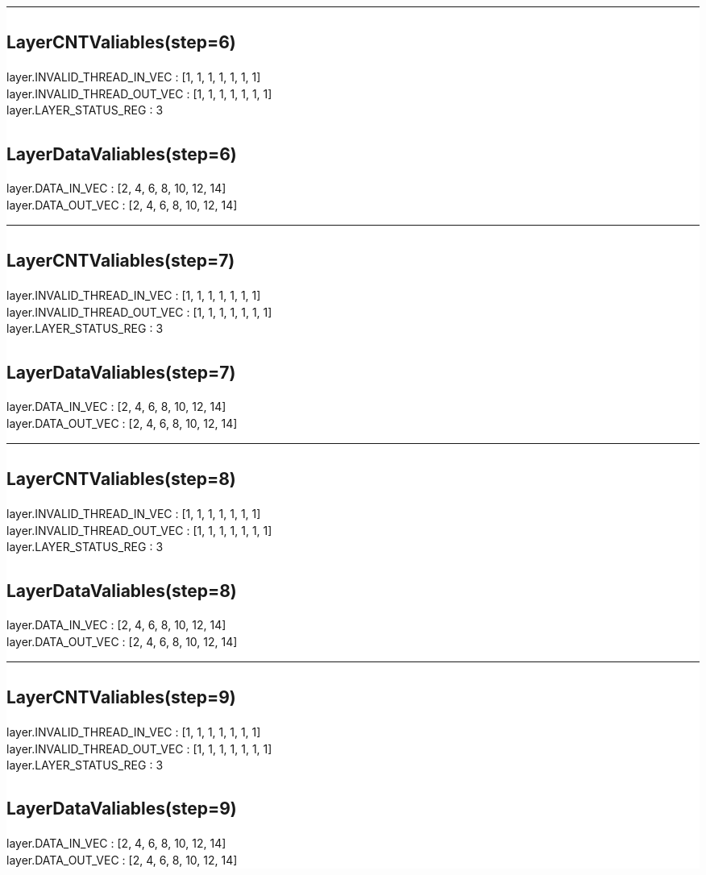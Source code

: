 ***

## LayerCNTValiables(step=6)  

layer.INVALID_THREAD_IN_VEC : [1, 1, 1, 1, 1, 1, 1]  
layer.INVALID_THREAD_OUT_VEC : [1, 1, 1, 1, 1, 1, 1]  
layer.LAYER_STATUS_REG : 3  

## LayerDataValiables(step=6)  

layer.DATA_IN_VEC : [2, 4, 6, 8, 10, 12, 14]  
layer.DATA_OUT_VEC : [2, 4, 6, 8, 10, 12, 14]  

***

## LayerCNTValiables(step=7)  

layer.INVALID_THREAD_IN_VEC : [1, 1, 1, 1, 1, 1, 1]  
layer.INVALID_THREAD_OUT_VEC : [1, 1, 1, 1, 1, 1, 1]  
layer.LAYER_STATUS_REG : 3  

## LayerDataValiables(step=7)  

layer.DATA_IN_VEC : [2, 4, 6, 8, 10, 12, 14]  
layer.DATA_OUT_VEC : [2, 4, 6, 8, 10, 12, 14]  

***

## LayerCNTValiables(step=8)  

layer.INVALID_THREAD_IN_VEC : [1, 1, 1, 1, 1, 1, 1]  
layer.INVALID_THREAD_OUT_VEC : [1, 1, 1, 1, 1, 1, 1]  
layer.LAYER_STATUS_REG : 3  

## LayerDataValiables(step=8)  

layer.DATA_IN_VEC : [2, 4, 6, 8, 10, 12, 14]  
layer.DATA_OUT_VEC : [2, 4, 6, 8, 10, 12, 14]  

***

## LayerCNTValiables(step=9)  

layer.INVALID_THREAD_IN_VEC : [1, 1, 1, 1, 1, 1, 1]  
layer.INVALID_THREAD_OUT_VEC : [1, 1, 1, 1, 1, 1, 1]  
layer.LAYER_STATUS_REG : 3  

## LayerDataValiables(step=9)  

layer.DATA_IN_VEC : [2, 4, 6, 8, 10, 12, 14]  
layer.DATA_OUT_VEC : [2, 4, 6, 8, 10, 12, 14]  
